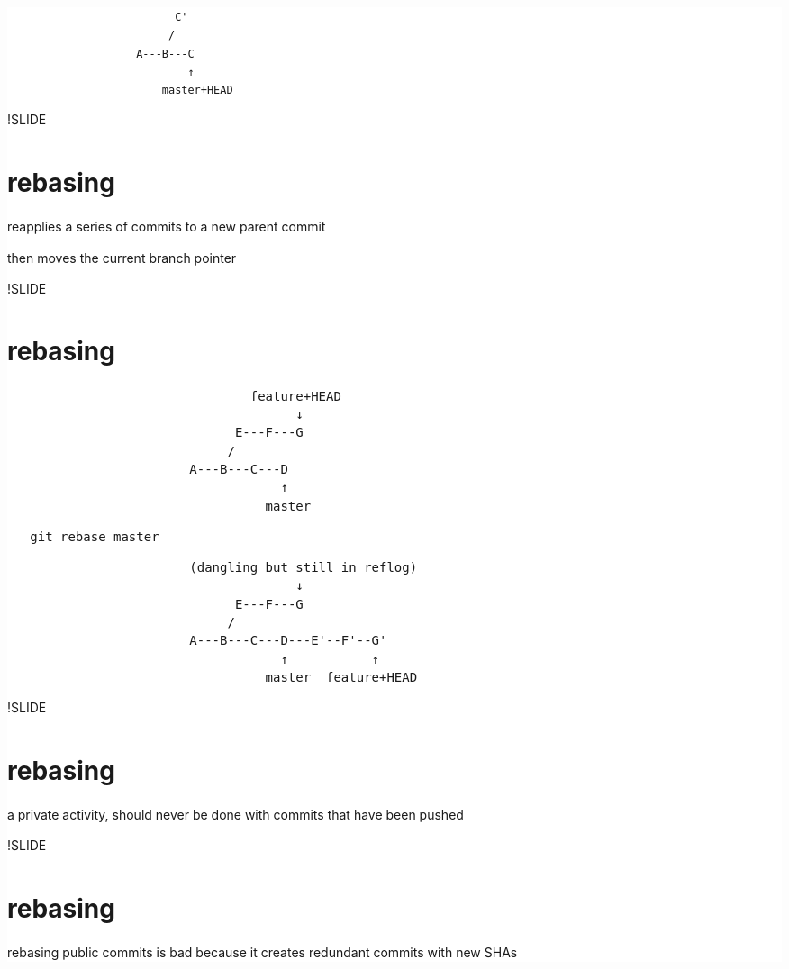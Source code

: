                               C'
                             /
                        A---B---C
                                ↑    
                            master+HEAD
</pre>



!SLIDE 
# rebasing #

reapplies a series of commits to a new parent commit

then moves the current branch pointer

!SLIDE 
# rebasing #

<pre>
                                feature+HEAD
                                      ↓
                              E---F---G 
                             /
                        A---B---C---D 
                                    ↑ 
                                  master
</pre>

<pre>
   git rebase master
</pre>

<pre>
                        (dangling but still in reflog)
                                      ↓
                              E---F---G
                             /
                        A---B---C---D---E'--F'--G'
                                    ↑           ↑ 
                                  master  feature+HEAD
</pre>

!SLIDE 
# rebasing #
a private activity, should never be done with commits that have been pushed

!SLIDE
# rebasing #
rebasing public commits is bad because it creates redundant commits with new SHAs 
